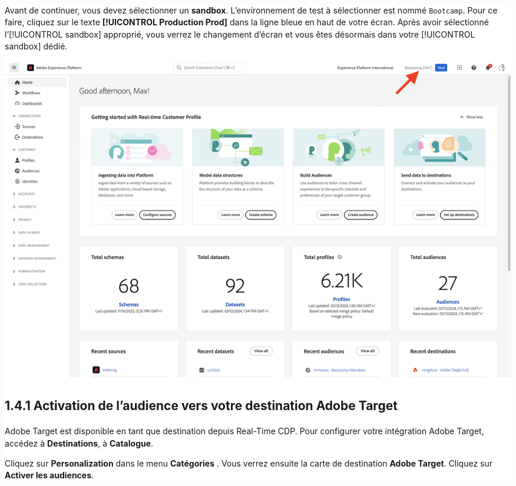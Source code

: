 Avant de continuer, vous devez sélectionner un **sandbox**. L’environnement de test à sélectionner est nommé ``Bootcamp``. Pour ce faire, cliquez sur le texte **[!UICONTROL Production Prod]** dans la ligne bleue en haut de votre écran. Après avoir sélectionné l’[!UICONTROL sandbox] approprié, vous verrez le changement d’écran et vous êtes désormais dans votre [!UICONTROL sandbox] dédié.

![Ingestion des données](./images/sb1.png)

## 1.4.1 Activation de l’audience vers votre destination Adobe Target

Adobe Target est disponible en tant que destination depuis Real-Time CDP. Pour configurer votre intégration Adobe Target, accédez à **Destinations**, à **Catalogue**.

Cliquez sur **Personalization** dans le menu **Catégories** . Vous verrez ensuite la carte de destination **Adobe Target**. Cliquez sur **Activer les audiences**.
